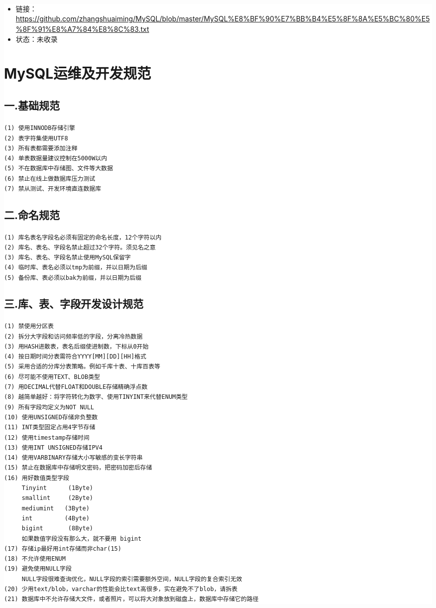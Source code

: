 
- 链接：https://github.com/zhangshuaiming/MySQL/blob/master/MySQL%E8%BF%90%E7%BB%B4%E5%8F%8A%E5%BC%80%E5%8F%91%E8%A7%84%E8%8C%83.txt
- 状态：未收录

# MySQL运维及开发规范

## 一.基础规范

    (1) 使用INNODB存储引擎
    (2) 表字符集使用UTF8
    (3) 所有表都需要添加注释
    (4) 单表数据量建议控制在5000W以内
    (5) 不在数据库中存储图、文件等大数据
    (6) 禁止在线上做数据库压力测试
    (7) 禁从测试、开发环境直连数据库

## 二.命名规范

    (1) 库名表名字段名必须有固定的命名长度，12个字符以内
    (2) 库名、表名、字段名禁止超过32个字符。须见名之意
    (3) 库名、表名、字段名禁止使用MySQL保留字
    (4) 临时库、表名必须以tmp为前缀，并以日期为后缀
    (5) 备份库、表必须以bak为前缀，并以日期为后缀

## 三.库、表、字段开发设计规范
    (1) 禁使用分区表
    (2) 拆分大字段和访问频率低的字段，分离冷热数据
    (3) 用HASH进散表，表名后缀使进制数，下标从0开始
    (4) 按日期时间分表需符合YYYY[MM][DD][HH]格式
    (5) 采用合适的分库分表策略。例如千库十表、十库百表等
    (6) 尽可能不使用TEXT、BLOB类型
    (7) 用DECIMAL代替FLOAT和DOUBLE存储精确浮点数
    (8) 越简单越好：将字符转化为数字、使用TINYINT来代替ENUM类型
    (9) 所有字段均定义为NOT NULL
    (10) 使用UNSIGNED存储非负整数
    (11) INT类型固定占用4字节存储
    (12) 使用timestamp存储时间
    (13) 使用INT UNSIGNED存储IPV4
    (14) 使用VARBINARY存储大小写敏感的变长字符串
    (15) 禁止在数据库中存储明文密码，把密码加密后存储
    (16) 用好数值类型字段
         Tinyint      (1Byte)
         smallint     (2Byte)
         mediumint   (3Byte)
         int         (4Byte)
         bigint       (8Byte)
         如果数值字段没有那么大，就不要用 bigint
    (17) 存储ip最好用int存储而非char(15)
    (18) 不允许使用ENUM
    (19) 避免使用NULL字段
         NULL字段很难查询优化，NULL字段的索引需要额外空间，NULL字段的复合索引无效
    (20) 少用text/blob，varchar的性能会比text高很多，实在避免不了blob，请拆表
    (21) 数据库中不允许存储大文件，或者照片，可以将大对象放到磁盘上，数据库中存储它的路径
